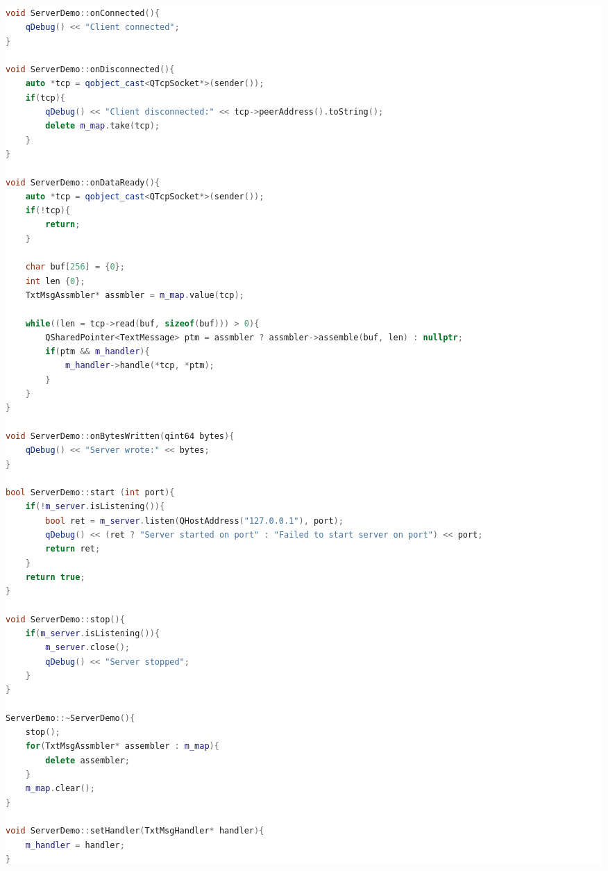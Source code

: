 ```cpp
void ServerDemo::onConnected(){
    qDebug() << "Client connected";
}

void ServerDemo::onDisconnected(){
    auto *tcp = qobject_cast<QTcpSocket*>(sender());
    if(tcp){
        qDebug() << "Client disconnected:" << tcp->peerAddress().toString();
        delete m_map.take(tcp);
    }
}

void ServerDemo::onDataReady(){
    auto *tcp = qobject_cast<QTcpSocket*>(sender());
    if(!tcp){
        return;
    }

    char buf[256] = {0};
    int len {0};
    TxtMsgAssmbler* assmbler = m_map.value(tcp);

    while((len = tcp->read(buf, sizeof(buf))) > 0){
        QSharedPointer<TextMessage> ptm = assmbler ? assmbler->assemble(buf, len) : nullptr;
        if(ptm && m_handler){
            m_handler->handle(*tcp, *ptm);
        }
    }
}

void ServerDemo::onBytesWritten(qint64 bytes){
    qDebug() << "Server wrote:" << bytes;
}

bool ServerDemo::start (int port){
    if(!m_server.isListening()){
        bool ret = m_server.listen(QHostAddress("127.0.0.1"), port);
        qDebug() << (ret ? "Server started on port" : "Failed to start server on port") << port;
        return ret;
    }
    return true;
}

void ServerDemo::stop(){
    if(m_server.isListening()){
        m_server.close();
        qDebug() << "Server stopped";
    }
}

ServerDemo::~ServerDemo(){
    stop();
    for(TxtMsgAssmbler* assembler : m_map){
        delete assembler;
    }
    m_map.clear();
}

void ServerDemo::setHandler(TxtMsgHandler* handler){
    m_handler = handler;
}
```
